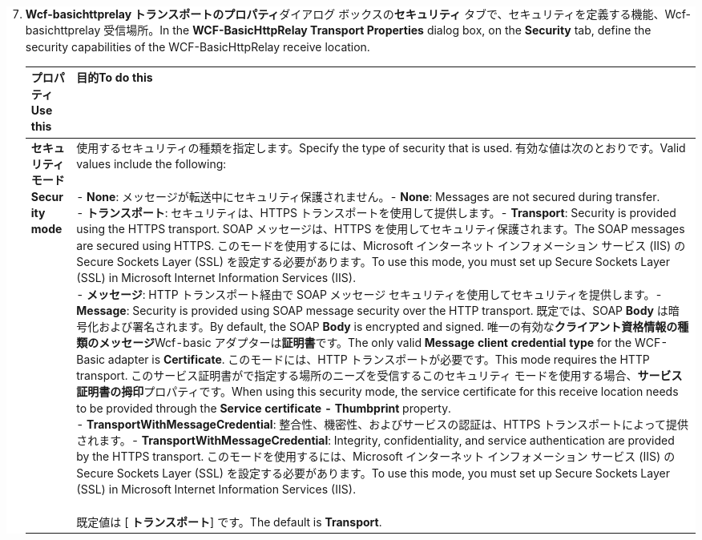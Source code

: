 7.  <span data-ttu-id="feac7-175">**Wcf-basichttprelay トランスポートのプロパティ**ダイアログ ボックスの**セキュリティ** タブで、セキュリティを定義する機能、Wcf-basichttprelay 受信場所。</span><span class="sxs-lookup"><span data-stu-id="feac7-175">In the **WCF-BasicHttpRelay Transport Properties** dialog box, on the **Security** tab, define the security capabilities of the WCF-BasicHttpRelay receive location.</span></span>  
  
    |<span data-ttu-id="feac7-176">プロパティ</span><span class="sxs-lookup"><span data-stu-id="feac7-176">Use this</span></span>|<span data-ttu-id="feac7-177">目的</span><span class="sxs-lookup"><span data-stu-id="feac7-177">To do this</span></span>|  
    |--------------|----------------|  
    |<span data-ttu-id="feac7-178">**セキュリティ モード**</span><span class="sxs-lookup"><span data-stu-id="feac7-178">**Security mode**</span></span>|<span data-ttu-id="feac7-179">使用するセキュリティの種類を指定します。</span><span class="sxs-lookup"><span data-stu-id="feac7-179">Specify the type of security that is used.</span></span> <span data-ttu-id="feac7-180">有効な値は次のとおりです。</span><span class="sxs-lookup"><span data-stu-id="feac7-180">Valid values include the following:</span></span><br /><br /> <span data-ttu-id="feac7-181">-   **None**: メッセージが転送中にセキュリティ保護されません。</span><span class="sxs-lookup"><span data-stu-id="feac7-181">-   **None**: Messages are not secured during transfer.</span></span><br /><span data-ttu-id="feac7-182">-   **トランスポート**: セキュリティは、HTTPS トランスポートを使用して提供します。</span><span class="sxs-lookup"><span data-stu-id="feac7-182">-   **Transport**: Security is provided using the HTTPS transport.</span></span> <span data-ttu-id="feac7-183">SOAP メッセージは、HTTPS を使用してセキュリティ保護されます。</span><span class="sxs-lookup"><span data-stu-id="feac7-183">The SOAP messages are secured using HTTPS.</span></span> <span data-ttu-id="feac7-184">このモードを使用するには、Microsoft インターネット インフォメーション サービス (IIS) の Secure Sockets Layer (SSL) を設定する必要があります。</span><span class="sxs-lookup"><span data-stu-id="feac7-184">To use this mode, you must set up Secure Sockets Layer (SSL) in Microsoft Internet Information Services (IIS).</span></span><br /><span data-ttu-id="feac7-185">-   **メッセージ**: HTTP トランスポート経由で SOAP メッセージ セキュリティを使用してセキュリティを提供します。</span><span class="sxs-lookup"><span data-stu-id="feac7-185">-   **Message**: Security is provided using SOAP message security over the HTTP transport.</span></span> <span data-ttu-id="feac7-186">既定では、SOAP **Body** は暗号化および署名されます。</span><span class="sxs-lookup"><span data-stu-id="feac7-186">By default, the SOAP **Body** is encrypted and signed.</span></span> <span data-ttu-id="feac7-187">唯一の有効な**クライアント資格情報の種類のメッセージ**Wcf-basic アダプターは**証明書**です。</span><span class="sxs-lookup"><span data-stu-id="feac7-187">The only valid **Message client credential type** for the WCF-Basic adapter is **Certificate**.</span></span> <span data-ttu-id="feac7-188">このモードには、HTTP トランスポートが必要です。</span><span class="sxs-lookup"><span data-stu-id="feac7-188">This mode requires the HTTP transport.</span></span> <span data-ttu-id="feac7-189">このサービス証明書がで指定する場所のニーズを受信するこのセキュリティ モードを使用する場合、**サービス証明書の拇印**プロパティです。</span><span class="sxs-lookup"><span data-stu-id="feac7-189">When using this security mode, the service certificate for this receive location needs to be provided through the **Service certificate - Thumbprint** property.</span></span><br /><span data-ttu-id="feac7-190">-   **TransportWithMessageCredential**: 整合性、機密性、およびサービスの認証は、HTTPS トランスポートによって提供されます。</span><span class="sxs-lookup"><span data-stu-id="feac7-190">-   **TransportWithMessageCredential**: Integrity, confidentiality, and service authentication are provided by the HTTPS transport.</span></span> <span data-ttu-id="feac7-191">このモードを使用するには、Microsoft インターネット インフォメーション サービス (IIS) の Secure Sockets Layer (SSL) を設定する必要があります。</span><span class="sxs-lookup"><span data-stu-id="feac7-191">To use this mode, you must set up Secure Sockets Layer (SSL) in Microsoft Internet Information Services (IIS).</span></span><br /><br /> <span data-ttu-id="feac7-192">既定値は [ **トランスポート**] です。</span><span class="sxs-lookup"><span data-stu-id="feac7-192">The default is **Transport**.</span></span>|  